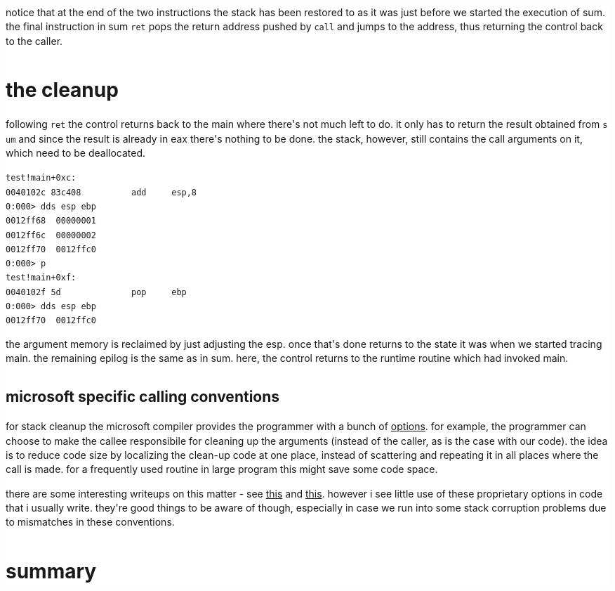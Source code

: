 notice that at the end of the two instructions the stack has been restored
to as it was just before we started the execution of sum. the final
instruction in sum `ret` pops the return address pushed by `call` and jumps
to the address, thus returning the control back to the caller.

# the cleanup<a id="sec-5" name="sec-5"></a>

following `ret` the control returns back to the main where there's not much
left to do. it only has to return the result obtained from `sum` and since
the result is already in eax there's nothing to be done. the stack,
however, still contains the call arguments on it, which need to be
deallocated.

    test!main+0xc:
    0040102c 83c408          add     esp,8
    0:000> dds esp ebp
    0012ff68  00000001
    0012ff6c  00000002
    0012ff70  0012ffc0
    0:000> p
    test!main+0xf:
    0040102f 5d              pop     ebp
    0:000> dds esp ebp
    0012ff70  0012ffc0

the argument memory is reclaimed by just adjusting the esp.  once that's
done returns to the state it was when we started tracing main.  the
remaining epilog is the same as in sum. here, the control returns to the
runtime routine which had invoked main.

## microsoft specific calling conventions<a id="sec-5-1" name="sec-5-1"></a>

for stack cleanup the microsoft compiler provides the programmer with a
bunch of [options](http://msdn.microsoft.com/en-us/library/984x0h58(VS.71).aspx). for example, the programmer can choose to make the
callee responsibile for cleaning up the arguments (instead of the
caller, as is the case with our code). the idea is to reduce code size
by localizing the clean-up code at one place, instead of scattering and
repeating it in all places where the call is made. for a frequently used
routine in large program this might save some code space.

there are some interesting writeups on this matter - see [this](http://www.unixwiz.net/techtips/win32-callconv.html) and
[this](http://blogs.msdn.com/oldnewthing/archive/2004/01/15/58973.aspx). however i see little use of these proprietary options in code that
i usually write. they're good things to be aware of though, especially
in case we run into some stack corruption problems due to mismatches in
these conventions.

# summary<a id="sec-6" name="sec-6"></a>
